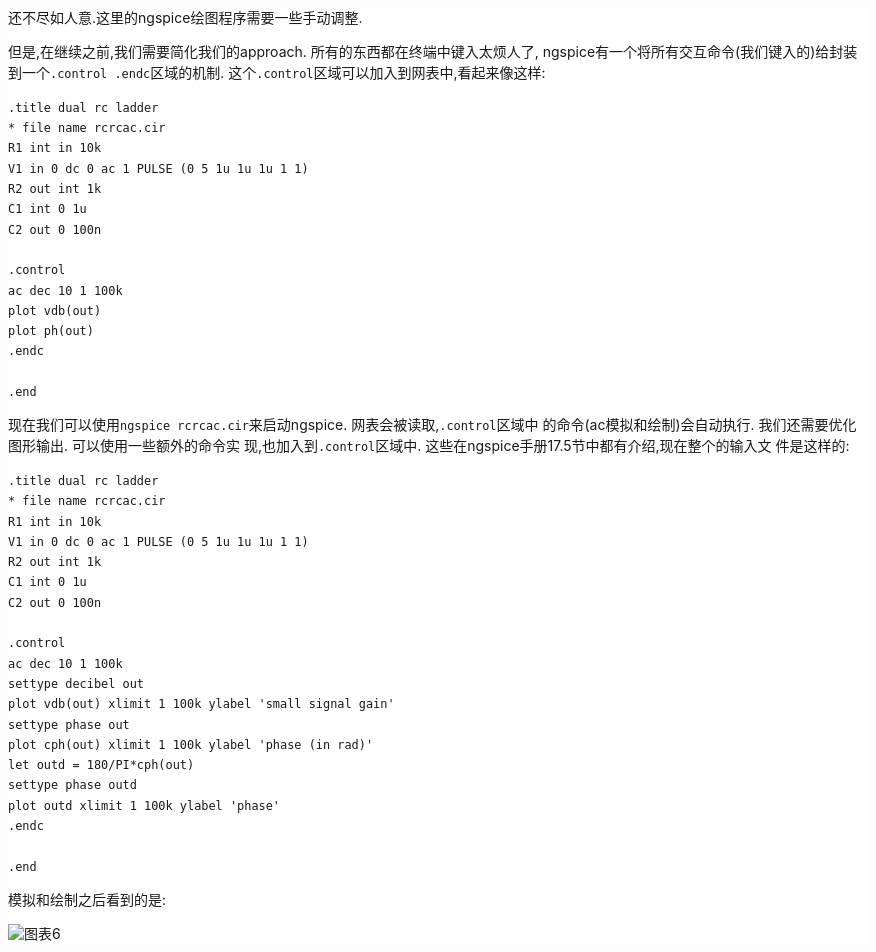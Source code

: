 还不尽如人意.这里的ngspice绘图程序需要一些手动调整.

但是,在继续之前,我们需要简化我们的approach. 所有的东西都在终端中键入太烦人了,
ngspice有一个将所有交互命令(我们键入的)给封装到一个`.control .endc`区域的机制.
这个`.control`区域可以加入到网表中,看起来像这样:
```
.title dual rc ladder
* file name rcrcac.cir
R1 int in 10k
V1 in 0 dc 0 ac 1 PULSE (0 5 1u 1u 1u 1 1)
R2 out int 1k
C1 int 0 1u
C2 out 0 100n

.control
ac dec 10 1 100k
plot vdb(out)
plot ph(out)
.endc

.end
```

现在我们可以使用`ngspice rcrcac.cir`来启动ngspice. 网表会被读取,`.control`区域中
的命令(ac模拟和绘制)会自动执行. 我们还需要优化图形输出. 可以使用一些额外的命令实
现,也加入到`.control`区域中. 这些在ngspice手册17.5节中都有介绍,现在整个的输入文
件是这样的:
```
.title dual rc ladder
* file name rcrcac.cir
R1 int in 10k
V1 in 0 dc 0 ac 1 PULSE (0 5 1u 1u 1u 1 1)
R2 out int 1k
C1 int 0 1u
C2 out 0 100n

.control
ac dec 10 1 100k
settype decibel out
plot vdb(out) xlimit 1 100k ylabel 'small signal gain'
settype phase out
plot cph(out) xlimit 1 100k ylabel 'phase (in rad)'
let outd = 180/PI*cph(out)
settype phase outd
plot outd xlimit 1 100k ylabel 'phase'
.endc

.end
```
模拟和绘制之后看到的是:

![图表6](http://ngspice.sourceforge.net/tutorial-images/fig6.png)
